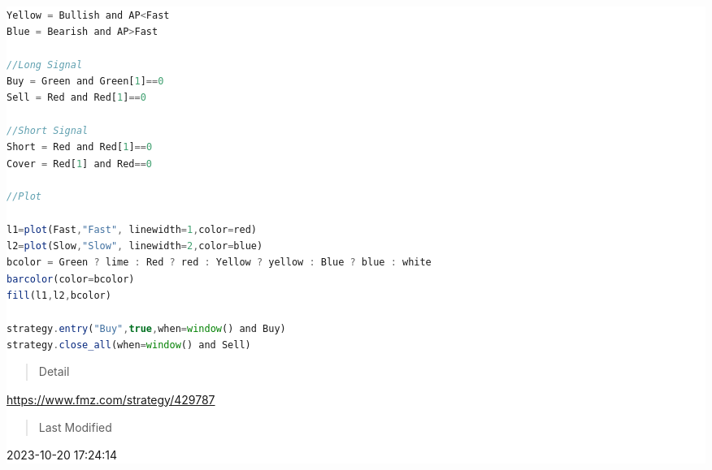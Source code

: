 ``` javascript
Yellow = Bullish and AP<Fast
Blue = Bearish and AP>Fast

//Long Signal
Buy = Green and Green[1]==0
Sell = Red and Red[1]==0

//Short Signal
Short = Red and Red[1]==0
Cover = Red[1] and Red==0

//Plot

l1=plot(Fast,"Fast", linewidth=1,color=red)
l2=plot(Slow,"Slow", linewidth=2,color=blue)
bcolor = Green ? lime : Red ? red : Yellow ? yellow : Blue ? blue : white
barcolor(color=bcolor)
fill(l1,l2,bcolor)

strategy.entry("Buy",true,when=window() and Buy)
strategy.close_all(when=window() and Sell)

```

> Detail

https://www.fmz.com/strategy/429787

> Last Modified

2023-10-20 17:24:14
